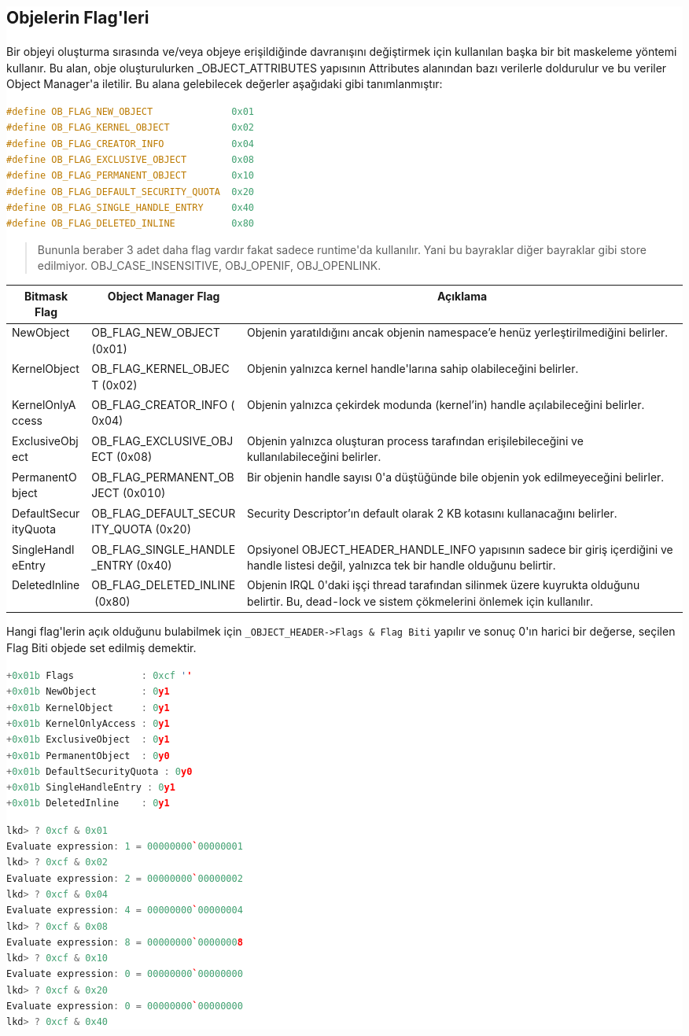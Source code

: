 ## Objelerin Flag'leri

Bir objeyi oluşturma sırasında ve/veya objeye erişildiğinde davranışını değiştirmek için kullanılan başka bir bit maskeleme yöntemi kullanır. Bu alan, obje oluşturulurken _OBJECT_ATTRIBUTES yapısının Attributes alanından bazı verilerle doldurulur ve bu veriler Object Manager'a iletilir. Bu alana gelebilecek değerler aşağıdaki gibi tanımlanmıştır:

```cpp
#define OB_FLAG_NEW_OBJECT              0x01
#define OB_FLAG_KERNEL_OBJECT           0x02
#define OB_FLAG_CREATOR_INFO            0x04
#define OB_FLAG_EXCLUSIVE_OBJECT        0x08
#define OB_FLAG_PERMANENT_OBJECT        0x10
#define OB_FLAG_DEFAULT_SECURITY_QUOTA  0x20
#define OB_FLAG_SINGLE_HANDLE_ENTRY     0x40
#define OB_FLAG_DELETED_INLINE          0x80
```

> Bununla beraber 3 adet daha flag vardır fakat sadece runtime'da kullanılır. Yani bu bayraklar diğer bayraklar gibi store edilmiyor. OBJ_CASE_INSENSITIVE, OBJ_OPENIF, OBJ_OPENLINK.

| Bitmask Flag         | Object Manager Flag                   | Açıklama                                                                                                                                           |
| -------------------- | ------------------------------------- | -------------------------------------------------------------------------------------------------------------------------------------------------- |
| NewObject            | OB_FLAG_NEW_OBJECT (0x01)             | Objenin yaratıldığını ancak objenin namespace’e henüz yerleştirilmediğini belirler.                                                                |
| KernelObject         | OB_FLAG_KERNEL_OBJECT (0x02)          | Objenin yalnızca kernel handle'larına sahip olabileceğini belirler.                                                                                |
| KernelOnlyAccess     | OB_FLAG_CREATOR_INFO (0x04)           | Objenin yalnızca çekirdek modunda (kernel’in) handle açılabileceğini belirler.                                                                     |
| ExclusiveObject      | OB_FLAG_EXCLUSIVE_OBJECT (0x08)       | Objenin yalnızca oluşturan process tarafından erişilebileceğini ve kullanılabileceğini belirler.                                                   |
| PermanentObject      | OB_FLAG_PERMANENT_OBJECT (0x010)      | Bir objenin handle sayısı 0'a düştüğünde bile objenin yok edilmeyeceğini belirler.                                                                 |
| DefaultSecurityQuota | OB_FLAG_DEFAULT_SECURITY_QUOTA (0x20) | Security Descriptor’ın default olarak 2 KB kotasını kullanacağını belirler.                                                                        |
| SingleHandleEntry    | OB_FLAG_SINGLE_HANDLE_ENTRY (0x40)    | Opsiyonel OBJECT_HEADER_HANDLE_INFO yapısının sadece bir giriş içerdiğini ve handle listesi değil, yalnızca tek bir handle olduğunu belirtir.      |
| DeletedInline        | OB_FLAG_DELETED_INLINE (0x80)         | Objenin IRQL 0'daki işçi thread tarafından silinmek üzere kuyrukta olduğunu belirtir. Bu, dead-lock ve sistem çökmelerini önlemek için kullanılır. |

Hangi flag'lerin açık olduğunu bulabilmek için `_OBJECT_HEADER->Flags & Flag Biti` yapılır ve sonuç 0'ın harici bir değerse, seçilen Flag Biti objede set edilmiş demektir.

```cpp
+0x01b Flags            : 0xcf ''
+0x01b NewObject        : 0y1
+0x01b KernelObject     : 0y1
+0x01b KernelOnlyAccess : 0y1
+0x01b ExclusiveObject  : 0y1
+0x01b PermanentObject  : 0y0
+0x01b DefaultSecurityQuota : 0y0
+0x01b SingleHandleEntry : 0y1
+0x01b DeletedInline    : 0y1
```

```cpp
lkd> ? 0xcf & 0x01
Evaluate expression: 1 = 00000000`00000001
lkd> ? 0xcf & 0x02
Evaluate expression: 2 = 00000000`00000002
lkd> ? 0xcf & 0x04
Evaluate expression: 4 = 00000000`00000004
lkd> ? 0xcf & 0x08
Evaluate expression: 8 = 00000000`00000008
lkd> ? 0xcf & 0x10
Evaluate expression: 0 = 00000000`00000000
lkd> ? 0xcf & 0x20
Evaluate expression: 0 = 00000000`00000000
lkd> ? 0xcf & 0x40
```